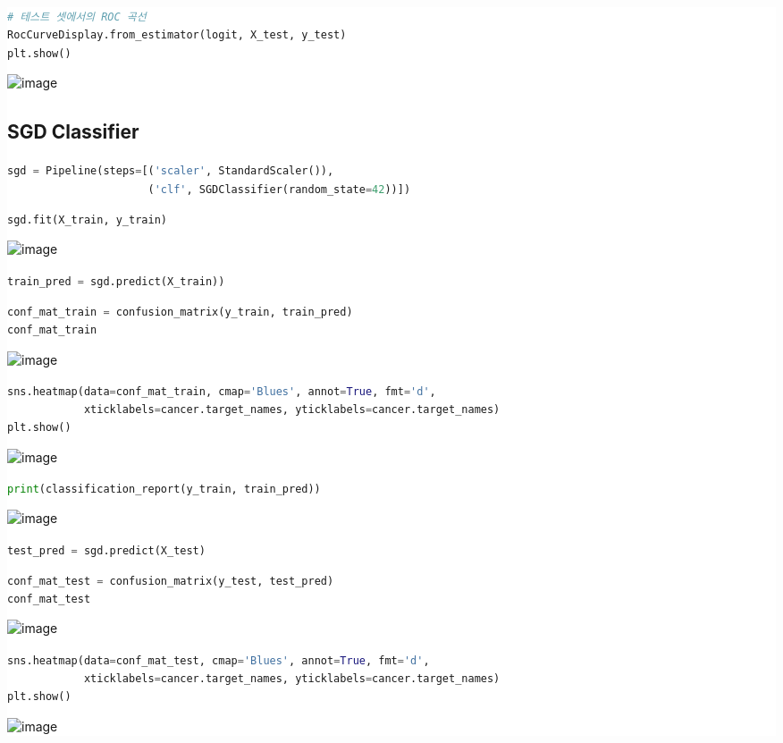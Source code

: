 ```python
# 테스트 셋에서의 ROC 곡선
RocCurveDisplay.from_estimator(logit, X_test, y_test)
plt.show()
```
<img width="453" height="438" alt="image" src="https://github.com/user-attachments/assets/a39eafef-3846-47e4-905a-0524658c76a4" />

## SGD Classifier

```python
sgd = Pipeline(steps=[('scaler', StandardScaler()),
                      ('clf', SGDClassifier(random_state=42))])
```
```python
sgd.fit(X_train, y_train)
```
<img width="206" height="145" alt="image" src="https://github.com/user-attachments/assets/983bfac1-eed9-4b2b-a7d8-0b7a45c79c49" />

```python
train_pred = sgd.predict(X_train))
```
```python
conf_mat_train = confusion_matrix(y_train, train_pred)
conf_mat_train
```
<img width="148" height="52" alt="image" src="https://github.com/user-attachments/assets/db1d5075-bc56-424f-a688-945f3c0e3069" />

```python
sns.heatmap(data=conf_mat_train, cmap='Blues', annot=True, fmt='d',
            xticklabels=cancer.target_names, yticklabels=cancer.target_names)
plt.show()
```
<img width="533" height="413" alt="image" src="https://github.com/user-attachments/assets/252ed579-2444-42ac-925c-ec39b8ce5043" />

```python
print(classification_report(y_train, train_pred))
```
<img width="387" height="147" alt="image" src="https://github.com/user-attachments/assets/0459b4e3-f52f-4303-8ecf-d9e916999a02" />

```python
test_pred = sgd.predict(X_test)
```
```python
conf_mat_test = confusion_matrix(y_test, test_pred)
conf_mat_test
```
<img width="130" height="43" alt="image" src="https://github.com/user-attachments/assets/5e92677a-8a69-4e47-a24e-82094dd11031" />

```python
sns.heatmap(data=conf_mat_test, cmap='Blues', annot=True, fmt='d',
            xticklabels=cancer.target_names, yticklabels=cancer.target_names)
plt.show()
```
<img width="522" height="416" alt="image" src="https://github.com/user-attachments/assets/d4920447-2bc8-4e7e-97d2-9a3cc32981a1" />

